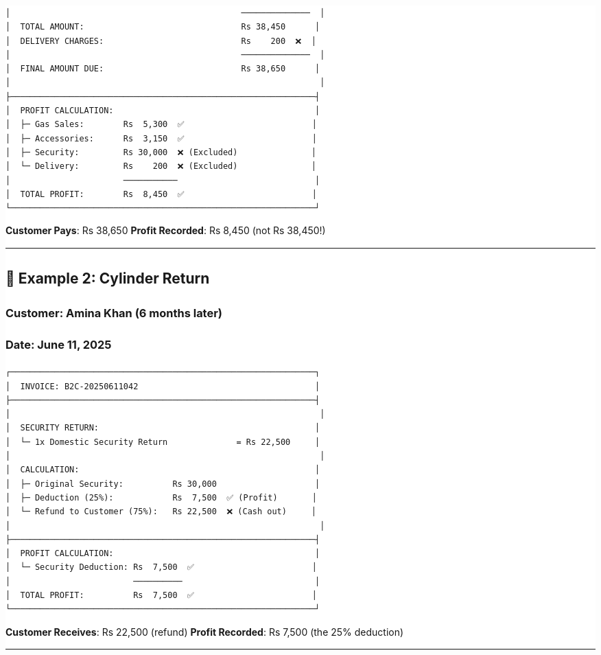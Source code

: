```
│                                               ──────────────  │
│  TOTAL AMOUNT:                                Rs 38,450      │
│  DELIVERY CHARGES:                            Rs    200  ❌  │
│                                               ──────────────  │
│  FINAL AMOUNT DUE:                            Rs 38,650      │
│                                                               │
├──────────────────────────────────────────────────────────────┤
│  PROFIT CALCULATION:                                         │
│  ├─ Gas Sales:        Rs  5,300  ✅                          │
│  ├─ Accessories:      Rs  3,150  ✅                          │
│  ├─ Security:         Rs 30,000  ❌ (Excluded)               │
│  └─ Delivery:         Rs    200  ❌ (Excluded)               │
│                       ───────────                            │
│  TOTAL PROFIT:        Rs  8,450  ✅                          │
└──────────────────────────────────────────────────────────────┘
```

**Customer Pays**: Rs 38,650
**Profit Recorded**: Rs 8,450 (not Rs 38,450!)

---

## 🔄 Example 2: Cylinder Return

### Customer: Amina Khan (6 months later)
### Date: June 11, 2025

```
┌──────────────────────────────────────────────────────────────┐
│  INVOICE: B2C-20250611042                                    │
├──────────────────────────────────────────────────────────────┤
│                                                               │
│  SECURITY RETURN:                                            │
│  └─ 1x Domestic Security Return              = Rs 22,500     │
│                                                               │
│  CALCULATION:                                                │
│  ├─ Original Security:          Rs 30,000                    │
│  ├─ Deduction (25%):            Rs  7,500  ✅ (Profit)       │
│  └─ Refund to Customer (75%):   Rs 22,500  ❌ (Cash out)     │
│                                                               │
├──────────────────────────────────────────────────────────────┤
│  PROFIT CALCULATION:                                         │
│  └─ Security Deduction: Rs  7,500  ✅                        │
│                         ──────────                           │
│  TOTAL PROFIT:          Rs  7,500  ✅                        │
└──────────────────────────────────────────────────────────────┘
```

**Customer Receives**: Rs 22,500 (refund)
**Profit Recorded**: Rs 7,500 (the 25% deduction)

---